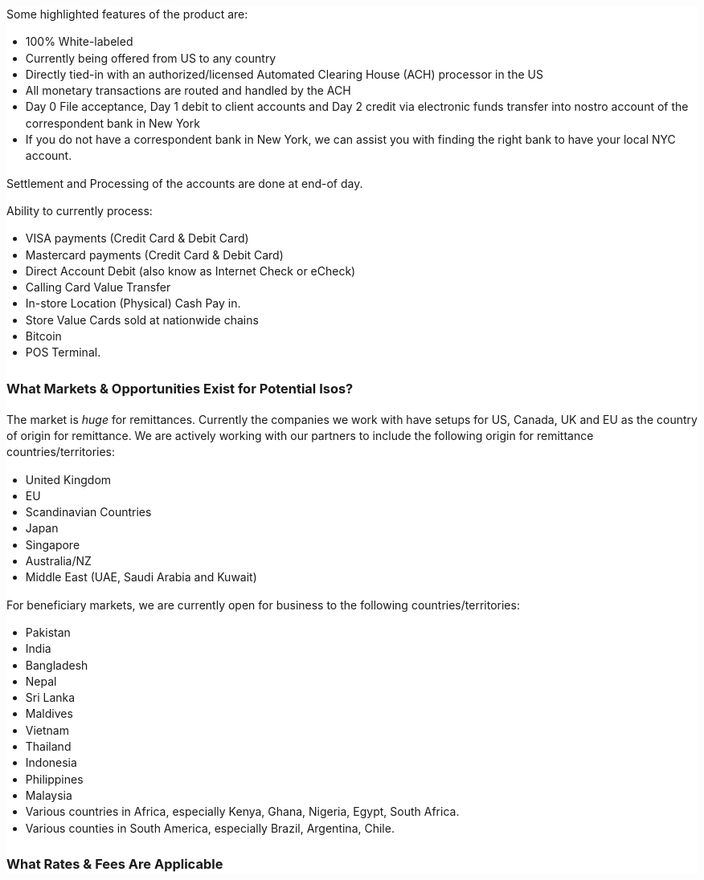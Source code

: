 Some highlighted features of the product are:

  * 100% White-labeled
  * Currently being offered from US to any country
  * Directly tied-in with an authorized/licensed Automated Clearing House (ACH) processor in the US
  * All monetary transactions are routed and handled by the ACH
  * Day 0 File acceptance, Day 1 debit to client accounts and Day 2 credit via electronic funds transfer into nostro account of the correspondent bank in New York
  * If you do not have a correspondent bank in New York, we can assist you with finding the right bank to have your local NYC account.

Settlement and Processing of the accounts are done at end-of day.

Ability to currently process:

  * VISA payments (Credit Card & Debit Card)
  * Mastercard payments (Credit Card & Debit Card)
  * Direct Account Debit (also know as Internet Check or eCheck)
  * Calling Card Value Transfer
  * In-store Location (Physical) Cash Pay in.
  * Store Value Cards sold at nationwide chains
  * Bitcoin
  * POS Terminal.

### What Markets & Opportunities Exist for Potential Isos?

The market is  _huge_ for remittances. Currently the companies we work with have setups for US, Canada, UK and EU as the country of origin for remittance. We are actively working with our partners to include the following origin for remittance countries/territories:

  * United Kingdom
  * EU
  * Scandinavian Countries
  * Japan
  * Singapore
  * Australia/NZ
  * Middle East (UAE, Saudi Arabia and Kuwait)

For beneficiary markets, we are currently open for business to the following countries/territories:

  * Pakistan
  * India
  * Bangladesh
  * Nepal
  * Sri Lanka
  * Maldives
  * Vietnam
  * Thailand
  * Indonesia
  * Philippines
  * Malaysia
  * Various countries in Africa, especially Kenya, Ghana, Nigeria, Egypt, South Africa.
  * Various counties in South America, especially Brazil, Argentina, Chile.

### What Rates & Fees Are Applicable
